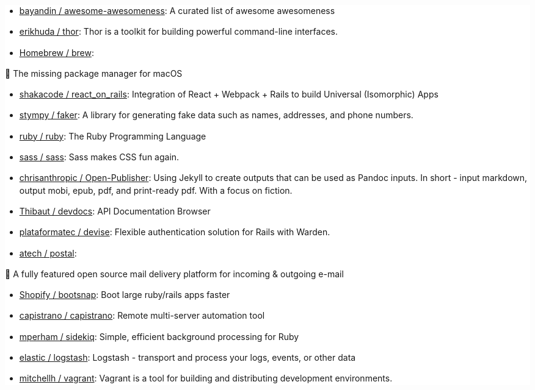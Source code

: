 * [bayandin / awesome-awesomeness](https://github.com/bayandin/awesome-awesomeness): 
        A curated list of awesome awesomeness
      
* [erikhuda / thor](https://github.com/erikhuda/thor): 
        Thor is a toolkit for building powerful command-line interfaces.
      
* [Homebrew / brew](https://github.com/Homebrew/brew): 
        
🍺 The missing package manager for macOS
      
* [shakacode / react_on_rails](https://github.com/shakacode/react_on_rails): 
        Integration of React + Webpack + Rails to build Universal (Isomorphic) Apps
      
* [stympy / faker](https://github.com/stympy/faker): 
        A library for generating fake data such as names, addresses, and phone numbers.
      
* [ruby / ruby](https://github.com/ruby/ruby): 
        The Ruby Programming Language
      
* [sass / sass](https://github.com/sass/sass): 
        Sass makes CSS fun again.
      
* [chrisanthropic / Open-Publisher](https://github.com/chrisanthropic/Open-Publisher): 
        Using Jekyll to create outputs that can be used as Pandoc inputs. In short - input markdown, output mobi, epub, pdf, and print-ready pdf. With a focus on fiction.
      
* [Thibaut / devdocs](https://github.com/Thibaut/devdocs): 
        API Documentation Browser
      
* [plataformatec / devise](https://github.com/plataformatec/devise): 
        Flexible authentication solution for Rails with Warden.
      
* [atech / postal](https://github.com/atech/postal): 
        
📨 A fully featured open source mail delivery platform for incoming & outgoing e-mail
      
* [Shopify / bootsnap](https://github.com/Shopify/bootsnap): 
        Boot large ruby/rails apps faster
      
* [capistrano / capistrano](https://github.com/capistrano/capistrano): 
        Remote multi-server automation tool
      
* [mperham / sidekiq](https://github.com/mperham/sidekiq): 
        Simple, efficient background processing for Ruby
      
* [elastic / logstash](https://github.com/elastic/logstash): 
        Logstash - transport and process your logs, events, or other data
      
* [mitchellh / vagrant](https://github.com/mitchellh/vagrant): 
        Vagrant is a tool for building and distributing development environments.
      
